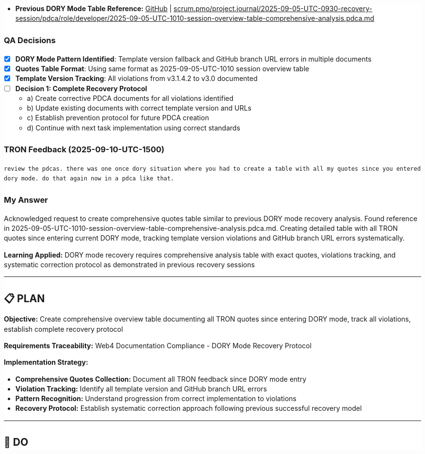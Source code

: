 - **Previous DORY Mode Table Reference:** [GitHub](https://github.com/Cerulean-Circle-GmbH/Web4Articles/blob/dev/once0304/scrum.pmo/project.journal/2025-09-05-UTC-0930-recovery-session/pdca/role/developer/2025-09-05-UTC-1010-session-overview-table-comprehensive-analysis.pdca.md) | [scrum.pmo/project.journal/2025-09-05-UTC-0930-recovery-session/pdca/role/developer/2025-09-05-UTC-1010-session-overview-table-comprehensive-analysis.pdca.md](scrum.pmo/project.journal/2025-09-05-UTC-0930-recovery-session/pdca/role/developer/2025-09-05-UTC-1010-session-overview-table-comprehensive-analysis.pdca.md)

### **QA Decisions**
- [x] **DORY Mode Pattern Identified**: Template version fallback and GitHub branch URL errors in multiple documents
- [x] **Quotes Table Format**: Using same format as 2025-09-05-UTC-1010 session overview table
- [x] **Template Version Tracking**: All violations from v3.1.4.2 to v3.0 documented
- [ ] **Decision 1: Complete Recovery Protocol**
  - a) Create corrective PDCA documents for all violations identified
  - b) Update existing documents with correct template version and URLs
  - c) Establish prevention protocol for future PDCA creation
  - d) Continue with next task implementation using correct standards

### **TRON Feedback (2025-09-10-UTC-1500)**
```quote
review the pdcas. there was one once dory situation where you had to create a table with all my quotes since you entered dory mode. do that again now in a pdca like that.
```

### **My Answer**
Acknowledged request to create comprehensive quotes table similar to previous DORY mode recovery analysis. Found reference in 2025-09-05-UTC-1010-session-overview-table-comprehensive-analysis.pdca.md. Creating detailed table with all TRON quotes since entering current DORY mode, tracking template version violations and GitHub branch URL errors systematically.

**Learning Applied:** DORY mode recovery requires comprehensive analysis table with exact quotes, violations tracking, and systematic correction protocol as demonstrated in previous recovery sessions

---

## **📋 PLAN**

**Objective:** Create comprehensive overview table documenting all TRON quotes since entering DORY mode, track all violations, establish complete recovery protocol

**Requirements Traceability:** Web4 Documentation Compliance - DORY Mode Recovery Protocol

**Implementation Strategy:**
- **Comprehensive Quotes Collection:** Document all TRON feedback since DORY mode entry
- **Violation Tracking:** Identify all template version and GitHub branch URL errors
- **Pattern Recognition:** Understand progression from correct implementation to violations
- **Recovery Protocol:** Establish systematic correction approach following previous successful recovery model

---

## **🔧 DO**
